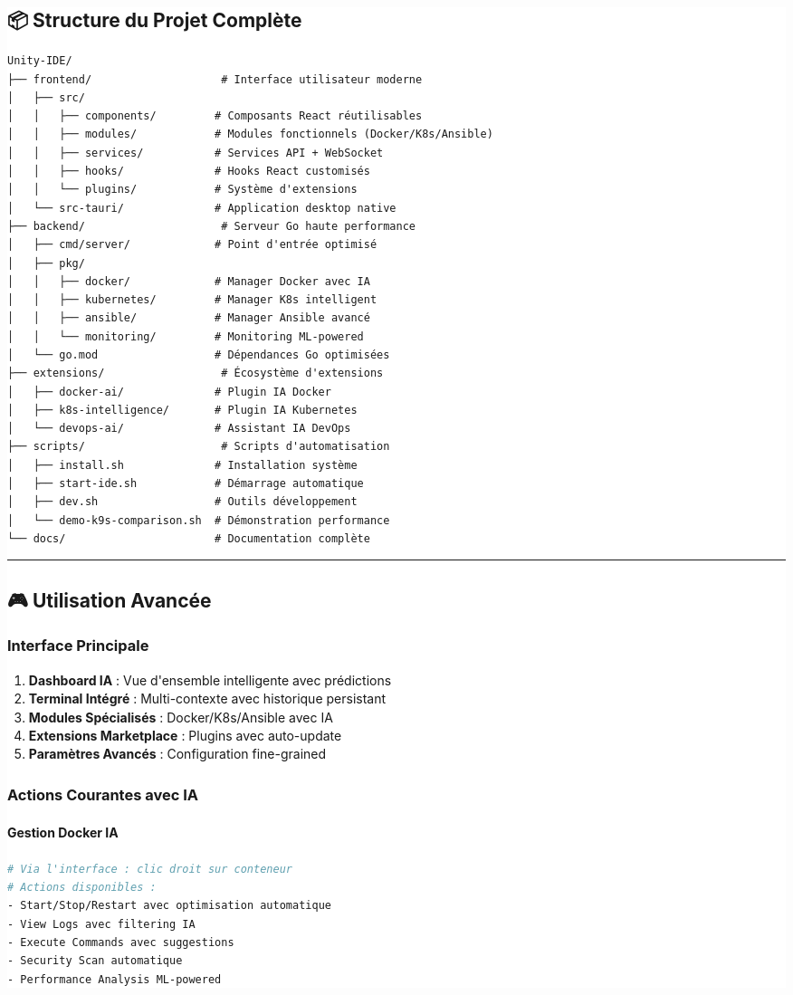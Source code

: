 
## 📦 **Structure du Projet Complète**

```
Unity-IDE/
├── frontend/                    # Interface utilisateur moderne
│   ├── src/
│   │   ├── components/         # Composants React réutilisables
│   │   ├── modules/            # Modules fonctionnels (Docker/K8s/Ansible)
│   │   ├── services/           # Services API + WebSocket
│   │   ├── hooks/              # Hooks React customisés
│   │   └── plugins/            # Système d'extensions
│   └── src-tauri/              # Application desktop native
├── backend/                     # Serveur Go haute performance
│   ├── cmd/server/             # Point d'entrée optimisé
│   ├── pkg/
│   │   ├── docker/             # Manager Docker avec IA
│   │   ├── kubernetes/         # Manager K8s intelligent
│   │   ├── ansible/            # Manager Ansible avancé
│   │   └── monitoring/         # Monitoring ML-powered
│   └── go.mod                  # Dépendances Go optimisées
├── extensions/                  # Écosystème d'extensions
│   ├── docker-ai/              # Plugin IA Docker
│   ├── k8s-intelligence/       # Plugin IA Kubernetes
│   └── devops-ai/              # Assistant IA DevOps
├── scripts/                     # Scripts d'automatisation
│   ├── install.sh              # Installation système
│   ├── start-ide.sh            # Démarrage automatique
│   ├── dev.sh                  # Outils développement
│   └── demo-k9s-comparison.sh  # Démonstration performance
└── docs/                       # Documentation complète
```

---

## 🎮 **Utilisation Avancée**

### **Interface Principale**

1. **Dashboard IA** : Vue d'ensemble intelligente avec prédictions
2. **Terminal Intégré** : Multi-contexte avec historique persistant
3. **Modules Spécialisés** : Docker/K8s/Ansible avec IA
4. **Extensions Marketplace** : Plugins avec auto-update
5. **Paramètres Avancés** : Configuration fine-grained

### **Actions Courantes avec IA**

#### **Gestion Docker IA**
```bash
# Via l'interface : clic droit sur conteneur
# Actions disponibles :
- Start/Stop/Restart avec optimisation automatique
- View Logs avec filtering IA
- Execute Commands avec suggestions
- Security Scan automatique
- Performance Analysis ML-powered
```
